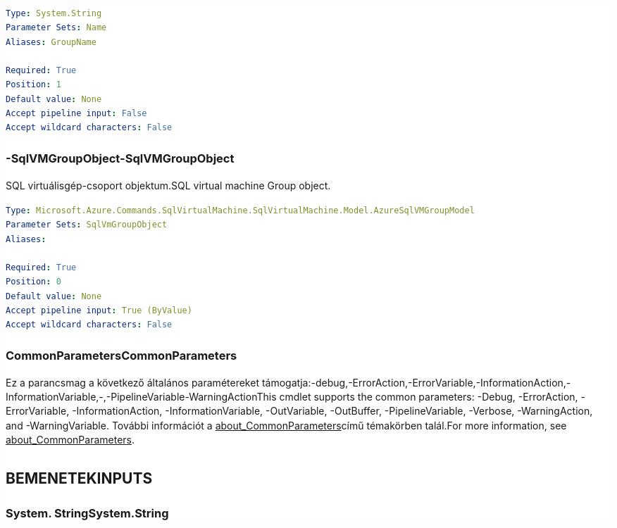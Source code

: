 ```yaml
Type: System.String
Parameter Sets: Name
Aliases: GroupName

Required: True
Position: 1
Default value: None
Accept pipeline input: False
Accept wildcard characters: False
```

### <span data-ttu-id="efe64-133">-SqlVMGroupObject</span><span class="sxs-lookup"><span data-stu-id="efe64-133">-SqlVMGroupObject</span></span>
<span data-ttu-id="efe64-134">SQL virtuálisgép-csoport objektum.</span><span class="sxs-lookup"><span data-stu-id="efe64-134">SQL virtual machine Group object.</span></span>

```yaml
Type: Microsoft.Azure.Commands.SqlVirtualMachine.SqlVirtualMachine.Model.AzureSqlVMGroupModel
Parameter Sets: SqlVmGroupObject
Aliases:

Required: True
Position: 0
Default value: None
Accept pipeline input: True (ByValue)
Accept wildcard characters: False
```

### <span data-ttu-id="efe64-135">CommonParameters</span><span class="sxs-lookup"><span data-stu-id="efe64-135">CommonParameters</span></span>
<span data-ttu-id="efe64-136">Ez a parancsmag a következő általános paramétereket támogatja:-debug,-ErrorAction,-ErrorVariable,-InformationAction,-InformationVariable,-,-PipelineVariable-WarningAction</span><span class="sxs-lookup"><span data-stu-id="efe64-136">This cmdlet supports the common parameters: -Debug, -ErrorAction, -ErrorVariable, -InformationAction, -InformationVariable, -OutVariable, -OutBuffer, -PipelineVariable, -Verbose, -WarningAction, and -WarningVariable.</span></span> <span data-ttu-id="efe64-137">További információt a [about_CommonParameters](http://go.microsoft.com/fwlink/?LinkID=113216)című témakörben talál.</span><span class="sxs-lookup"><span data-stu-id="efe64-137">For more information, see [about_CommonParameters](http://go.microsoft.com/fwlink/?LinkID=113216).</span></span>

## <span data-ttu-id="efe64-138">BEMENETEK</span><span class="sxs-lookup"><span data-stu-id="efe64-138">INPUTS</span></span>

### <span data-ttu-id="efe64-139">System. String</span><span class="sxs-lookup"><span data-stu-id="efe64-139">System.String</span></span>
